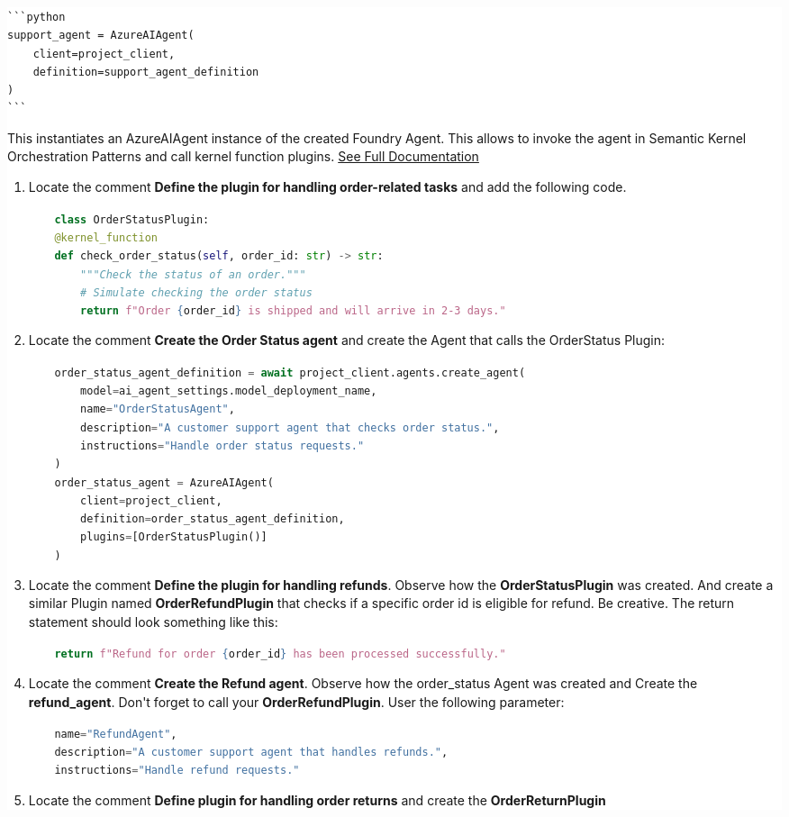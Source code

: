     ```python
    support_agent = AzureAIAgent(
        client=project_client,
        definition=support_agent_definition
    )
    ```
This instantiates an AzureAIAgent instance of the created Foundry Agent. This allows to invoke the agent in Semantic Kernel Orchestration Patterns and call kernel function plugins. [See Full Documentation](https://learn.microsoft.com/en-us/python/api/semantic-kernel/semantic_kernel.agents.azureaiagent?view=semantic-kernel-python)

1. Locate the comment **Define the plugin for handling order-related tasks** and add the following code. 
    ```python
        class OrderStatusPlugin:
        @kernel_function
        def check_order_status(self, order_id: str) -> str:
            """Check the status of an order."""
            # Simulate checking the order status
            return f"Order {order_id} is shipped and will arrive in 2-3 days."
    ```

1. Locate the comment **Create the Order Status agent** and create the Agent that calls the OrderStatus Plugin:
    
    ```python
        order_status_agent_definition = await project_client.agents.create_agent(
            model=ai_agent_settings.model_deployment_name,
            name="OrderStatusAgent",
            description="A customer support agent that checks order status.",
            instructions="Handle order status requests."
        )
        order_status_agent = AzureAIAgent(
            client=project_client,
            definition=order_status_agent_definition,
            plugins=[OrderStatusPlugin()]
        )
    ```
1. Locate the comment **Define the plugin for handling refunds**. Observe how the **OrderStatusPlugin** was created. And create a similar Plugin named **OrderRefundPlugin**  that checks if a specific order id is eligible for refund. Be creative. The return statement should look something like this:

    ```python
        return f"Refund for order {order_id} has been processed successfully."
    ```

1. Locate the comment **Create the Refund agent**. Observe how the order_status Agent was created and Create the **refund_agent**. Don't forget to call your **OrderRefundPlugin**. User the following parameter:
    
    ```python
        name="RefundAgent",
        description="A customer support agent that handles refunds.",
        instructions="Handle refund requests."
    ```
1. Locate the comment **Define plugin for handling order returns** and create the **OrderReturnPlugin**
